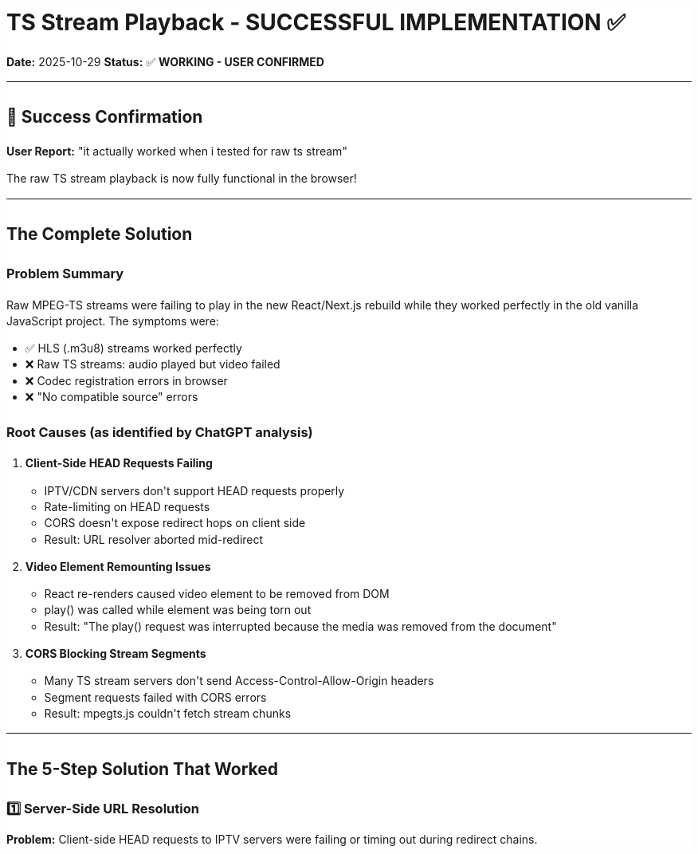 # TS Stream Playback - SUCCESSFUL IMPLEMENTATION ✅

**Date:** 2025-10-29
**Status:** ✅ **WORKING - USER CONFIRMED**

---

## 🎉 Success Confirmation

**User Report:** "it actually worked when i tested for raw ts stream"

The raw TS stream playback is now fully functional in the browser!

---

## The Complete Solution

### Problem Summary

Raw MPEG-TS streams were failing to play in the new React/Next.js rebuild while they worked perfectly in the old vanilla JavaScript project. The symptoms were:
- ✅ HLS (.m3u8) streams worked perfectly
- ❌ Raw TS streams: audio played but video failed
- ❌ Codec registration errors in browser
- ❌ "No compatible source" errors

### Root Causes (as identified by ChatGPT analysis)

1. **Client-Side HEAD Requests Failing**
   - IPTV/CDN servers don't support HEAD requests properly
   - Rate-limiting on HEAD requests
   - CORS doesn't expose redirect hops on client side
   - Result: URL resolver aborted mid-redirect

2. **Video Element Remounting Issues**
   - React re-renders caused video element to be removed from DOM
   - play() was called while element was being torn out
   - Result: "The play() request was interrupted because the media was removed from the document"

3. **CORS Blocking Stream Segments**
   - Many TS stream servers don't send Access-Control-Allow-Origin headers
   - Segment requests failed with CORS errors
   - Result: mpegts.js couldn't fetch stream chunks

---

## The 5-Step Solution That Worked

### 1️⃣ Server-Side URL Resolution

**Problem:** Client-side HEAD requests to IPTV servers were failing or timing out during redirect chains.
